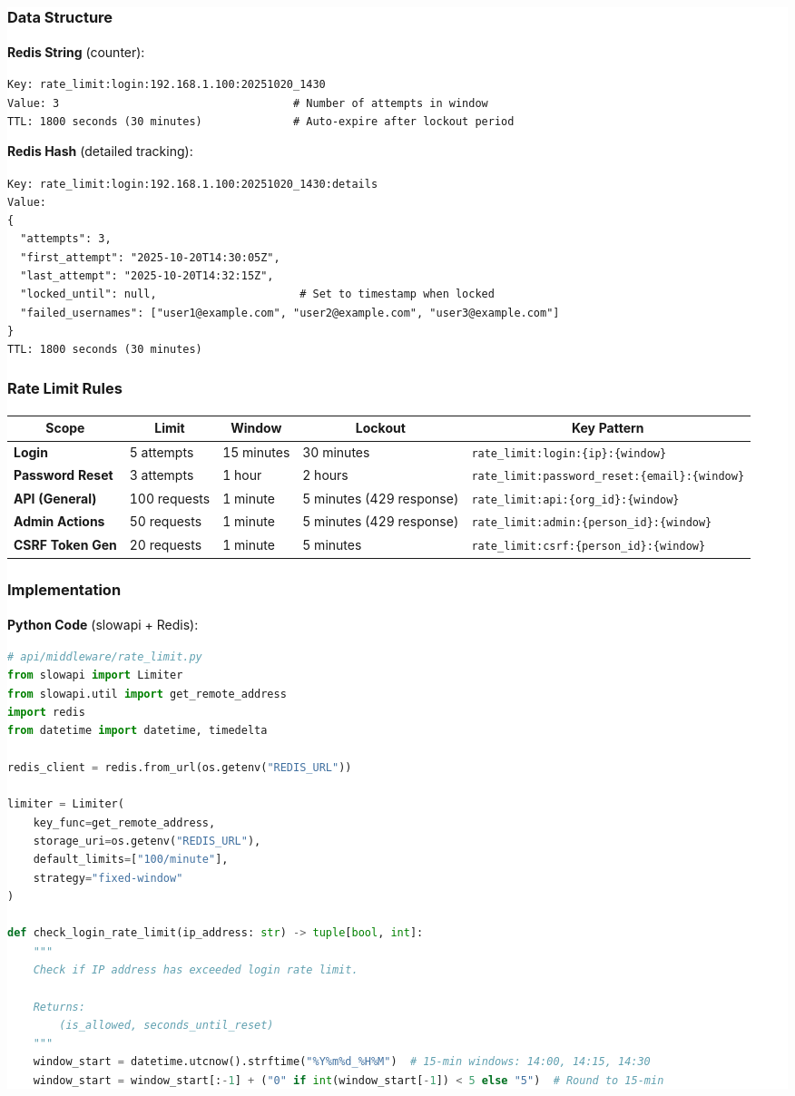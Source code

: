 ### Data Structure

**Redis String** (counter):
```
Key: rate_limit:login:192.168.1.100:20251020_1430
Value: 3                                    # Number of attempts in window
TTL: 1800 seconds (30 minutes)              # Auto-expire after lockout period
```

**Redis Hash** (detailed tracking):
```
Key: rate_limit:login:192.168.1.100:20251020_1430:details
Value:
{
  "attempts": 3,
  "first_attempt": "2025-10-20T14:30:05Z",
  "last_attempt": "2025-10-20T14:32:15Z",
  "locked_until": null,                      # Set to timestamp when locked
  "failed_usernames": ["user1@example.com", "user2@example.com", "user3@example.com"]
}
TTL: 1800 seconds (30 minutes)
```

### Rate Limit Rules

| Scope | Limit | Window | Lockout | Key Pattern |
|-------|-------|--------|---------|-------------|
| **Login** | 5 attempts | 15 minutes | 30 minutes | `rate_limit:login:{ip}:{window}` |
| **Password Reset** | 3 attempts | 1 hour | 2 hours | `rate_limit:password_reset:{email}:{window}` |
| **API (General)** | 100 requests | 1 minute | 5 minutes (429 response) | `rate_limit:api:{org_id}:{window}` |
| **Admin Actions** | 50 requests | 1 minute | 5 minutes (429 response) | `rate_limit:admin:{person_id}:{window}` |
| **CSRF Token Gen** | 20 requests | 1 minute | 5 minutes | `rate_limit:csrf:{person_id}:{window}` |

### Implementation

**Python Code** (slowapi + Redis):
```python
# api/middleware/rate_limit.py
from slowapi import Limiter
from slowapi.util import get_remote_address
import redis
from datetime import datetime, timedelta

redis_client = redis.from_url(os.getenv("REDIS_URL"))

limiter = Limiter(
    key_func=get_remote_address,
    storage_uri=os.getenv("REDIS_URL"),
    default_limits=["100/minute"],
    strategy="fixed-window"
)

def check_login_rate_limit(ip_address: str) -> tuple[bool, int]:
    """
    Check if IP address has exceeded login rate limit.

    Returns:
        (is_allowed, seconds_until_reset)
    """
    window_start = datetime.utcnow().strftime("%Y%m%d_%H%M")  # 15-min windows: 14:00, 14:15, 14:30
    window_start = window_start[:-1] + ("0" if int(window_start[-1]) < 5 else "5")  # Round to 15-min
```